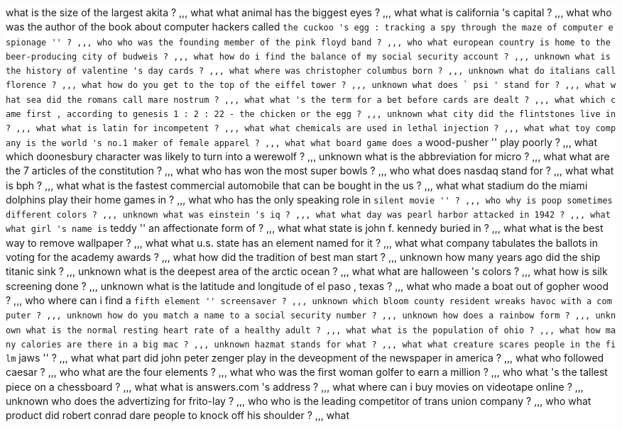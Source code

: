 what is the size of the largest akita ? ,,, what
what animal has the biggest eyes ? ,,, what
what is california 's capital ? ,,, what
who was the author of the book about computer hackers called `` the cuckoo 's egg : tracking a spy through the maze of computer espionage '' ? ,,, who
who was the founding member of the pink floyd band ? ,,, who
what european country is home to the beer-producing city of budweis ? ,,, what
how do i find the balance of my social security account ? ,,, unknown
what is the history of valentine 's day cards ? ,,, what
where was christopher columbus born ? ,,, unknown
what do italians call florence ? ,,, what
how do you get to the top of the eiffel tower ? ,,, unknown
what does ` psi ' stand for ? ,,, what
what sea did the romans call mare nostrum ? ,,, what
what 's the term for a bet before cards are dealt ? ,,, what
which came first , according to genesis 1 : 2 : 22 - the chicken or the egg ? ,,, unknown
what city did the flintstones live in ? ,,, what
what is latin for incompetent ? ,,, what
what chemicals are used in lethal injection ? ,,, what
what toy company is the world 's no.1 maker of female apparel ? ,,, what
what board game does a `` wood-pusher '' play poorly ? ,,, what
which doonesbury character was likely to turn into a werewolf ? ,,, unknown
what is the abbreviation for micro ? ,,, what
what are the 7 articles of the constitution ? ,,, what
who has won the most super bowls ? ,,, who
what does nasdaq stand for ? ,,, what
what is bph ? ,,, what
what is the fastest commercial automobile that can be bought in the us ? ,,, what
what stadium do the miami dolphins play their home games in ? ,,, what
who has the only speaking role in `` silent movie '' ? ,,, who
why is poop sometimes different colors ? ,,, unknown
what was einstein 's iq ? ,,, what
what day was pearl harbor attacked in 1942 ? ,,, what
what girl 's name is `` teddy '' an affectionate form of ? ,,, what
what state is john f. kennedy buried in ? ,,, what
what is the best way to remove wallpaper ? ,,, what
what u.s. state has an element named for it ? ,,, what
what company tabulates the ballots in voting for the academy awards ? ,,, what
how did the tradition of best man start ? ,,, unknown
how many years ago did the ship titanic sink ? ,,, unknown
what is the deepest area of the arctic ocean ? ,,, what
what are halloween 's colors ? ,,, what
how is silk screening done ? ,,, unknown
what is the latitude and longitude of el paso , texas ? ,,, what
who made a boat out of gopher wood ? ,,, who
where can i find a `` fifth element '' screensaver ? ,,, unknown
which bloom county resident wreaks havoc with a computer ? ,,, unknown
how do you match a name to a social security number ? ,,, unknown
how does a rainbow form ? ,,, unknown
what is the normal resting heart rate of a healthy adult ? ,,, what
what is the population of ohio ? ,,, what
how many calories are there in a big mac ? ,,, unknown
hazmat stands for what ? ,,, what
what creature scares people in the film `` jaws '' ? ,,, what
what part did john peter zenger play in the deveopment of the newspaper in america ? ,,, what
who followed caesar ? ,,, who
what are the four elements ? ,,, what
who was the first woman golfer to earn a million ? ,,, who
what 's the tallest piece on a chessboard ? ,,, what
what is answers.com 's address ? ,,, what
where can i buy movies on videotape online ? ,,, unknown
who does the advertizing for frito-lay ? ,,, who
who is the leading competitor of trans union company ? ,,, who
what product did robert conrad dare people to knock off his shoulder ? ,,, what